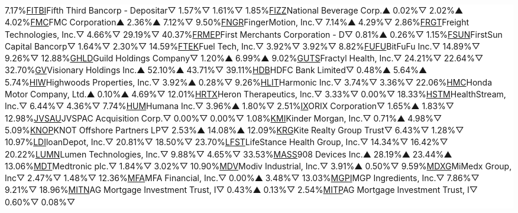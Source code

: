 7.17%</td></tr><tr><td><a href="https://stockato.github.io/ticker/FITBI" target="_blank">FITBI</a></td><td>Fifth Third Bancorp - Depositar</td><td>▽ 1.57%</td><td>▽ 1.61%</td><td>▽ 1.85%</td></tr><tr><td><a href="https://stockato.github.io/ticker/FIZZ" target="_blank">FIZZ</a></td><td>National Beverage Corp.</td><td>▲ 0.02%</td><td>▽ 2.02%</td><td>▲ 4.02%</td></tr><tr><td><a href="https://stockato.github.io/ticker/FMC" target="_blank">FMC</a></td><td>FMC Corporation</td><td>▲ 2.36%</td><td>▲ 7.12%</td><td>▽ 9.50%</td></tr><tr><td><a href="https://stockato.github.io/ticker/FNGR" target="_blank">FNGR</a></td><td>FingerMotion, Inc.</td><td>▽ 7.14%</td><td>▲ 4.29%</td><td>▽ 2.86%</td></tr><tr><td><a href="https://stockato.github.io/ticker/FRGT" target="_blank">FRGT</a></td><td>Freight Technologies, Inc.</td><td>▽ 4.66%</td><td>▽ 29.19%</td><td>▽ 40.37%</td></tr><tr><td><a href="https://stockato.github.io/ticker/FRMEP" target="_blank">FRMEP</a></td><td>First Merchants Corporation - D</td><td>▽ 0.81%</td><td>▲ 0.26%</td><td>▽ 1.15%</td></tr><tr><td><a href="https://stockato.github.io/ticker/FSUN" target="_blank">FSUN</a></td><td>FirstSun Capital Bancorp</td><td>▽ 1.64%</td><td>▽ 2.30%</td><td>▽ 14.59%</td></tr><tr><td><a href="https://stockato.github.io/ticker/FTEK" target="_blank">FTEK</a></td><td>Fuel Tech, Inc.</td><td>▽ 3.92%</td><td>▽ 3.92%</td><td>▽ 8.82%</td></tr><tr><td><a href="https://stockato.github.io/ticker/FUFU" target="_blank">FUFU</a></td><td>BitFuFu Inc.</td><td>▽ 14.89%</td><td>▽ 9.26%</td><td>▽ 12.88%</td></tr><tr><td><a href="https://stockato.github.io/ticker/GHLD" target="_blank">GHLD</a></td><td>Guild Holdings Company</td><td>▽ 1.20%</td><td>▲ 6.99%</td><td>▲ 9.02%</td></tr><tr><td><a href="https://stockato.github.io/ticker/GUTS" target="_blank">GUTS</a></td><td>Fractyl Health, Inc.</td><td>▽ 24.21%</td><td>▽ 22.64%</td><td>▽ 32.70%</td></tr><tr><td><a href="https://stockato.github.io/ticker/GV" target="_blank">GV</a></td><td>Visionary Holdings Inc.</td><td>▲ 52.10%</td><td>▲ 43.71%</td><td>▽ 39.11%</td></tr><tr><td><a href="https://stockato.github.io/ticker/HDB" target="_blank">HDB</a></td><td>HDFC Bank Limited</td><td>▽ 0.48%</td><td>▲ 5.64%</td><td>▲ 5.74%</td></tr><tr><td><a href="https://stockato.github.io/ticker/HIW" target="_blank">HIW</a></td><td>Highwoods Properties, Inc.</td><td>▽ 3.92%</td><td>▲ 0.28%</td><td>▽ 9.26%</td></tr><tr><td><a href="https://stockato.github.io/ticker/HLIT" target="_blank">HLIT</a></td><td>Harmonic Inc.</td><td>▽ 3.74%</td><td>▽ 3.36%</td><td>▽ 22.06%</td></tr><tr><td><a href="https://stockato.github.io/ticker/HMC" target="_blank">HMC</a></td><td>Honda Motor Company, Ltd.</td><td>▲ 0.10%</td><td>▲ 4.69%</td><td>▽ 12.01%</td></tr><tr><td><a href="https://stockato.github.io/ticker/HRTX" target="_blank">HRTX</a></td><td>Heron Therapeutics, Inc.</td><td>▽ 3.33%</td><td>▽ 0.00%</td><td>▽ 18.33%</td></tr><tr><td><a href="https://stockato.github.io/ticker/HSTM" target="_blank">HSTM</a></td><td>HealthStream, Inc.</td><td>▽ 6.44%</td><td>▽ 4.36%</td><td>▽ 7.74%</td></tr><tr><td><a href="https://stockato.github.io/ticker/HUM" target="_blank">HUM</a></td><td>Humana Inc.</td><td>▽ 3.96%</td><td>▲ 1.80%</td><td>▽ 2.51%</td></tr><tr><td><a href="https://stockato.github.io/ticker/IX" target="_blank">IX</a></td><td>ORIX Corporation</td><td>▽ 1.65%</td><td>▲ 1.83%</td><td>▽ 12.98%</td></tr><tr><td><a href="https://stockato.github.io/ticker/JVSAU" target="_blank">JVSAU</a></td><td>JVSPAC Acquisition Corp.</td><td>▽ 0.00%</td><td>▽ 0.00%</td><td>▽ 1.08%</td></tr><tr><td><a href="https://stockato.github.io/ticker/KMI" target="_blank">KMI</a></td><td>Kinder Morgan, Inc.</td><td>▽ 0.71%</td><td>▲ 4.98%</td><td>▽ 5.09%</td></tr><tr><td><a href="https://stockato.github.io/ticker/KNOP" target="_blank">KNOP</a></td><td>KNOT Offshore Partners LP</td><td>▽ 2.53%</td><td>▲ 14.08%</td><td>▲ 12.09%</td></tr><tr><td><a href="https://stockato.github.io/ticker/KRG" target="_blank">KRG</a></td><td>Kite Realty Group Trust</td><td>▽ 6.43%</td><td>▽ 1.28%</td><td>▽ 10.97%</td></tr><tr><td><a href="https://stockato.github.io/ticker/LDI" target="_blank">LDI</a></td><td>loanDepot, Inc.</td><td>▽ 20.81%</td><td>▽ 18.50%</td><td>▽ 23.70%</td></tr><tr><td><a href="https://stockato.github.io/ticker/LFST" target="_blank">LFST</a></td><td>LifeStance Health Group, Inc.</td><td>▽ 14.34%</td><td>▽ 16.42%</td><td>▽ 20.22%</td></tr><tr><td><a href="https://stockato.github.io/ticker/LUMN" target="_blank">LUMN</a></td><td>Lumen Technologies, Inc.</td><td>▽ 9.88%</td><td>▽ 4.65%</td><td>▽ 33.53%</td></tr><tr><td><a href="https://stockato.github.io/ticker/MASS" target="_blank">MASS</a></td><td>908 Devices Inc.</td><td>▲ 28.19%</td><td>▲ 23.44%</td><td>▲ 13.06%</td></tr><tr><td><a href="https://stockato.github.io/ticker/MDT" target="_blank">MDT</a></td><td>Medtronic plc.</td><td>▽ 1.84%</td><td>▽ 3.02%</td><td>▽ 10.90%</td></tr><tr><td><a href="https://stockato.github.io/ticker/MDV" target="_blank">MDV</a></td><td>Modiv Industrial, Inc.</td><td>▽ 3.91%</td><td>▲ 0.50%</td><td>▽ 9.59%</td></tr><tr><td><a href="https://stockato.github.io/ticker/MDXG" target="_blank">MDXG</a></td><td>MiMedx Group, Inc</td><td>▽ 2.47%</td><td>▽ 1.48%</td><td>▽ 12.36%</td></tr><tr><td><a href="https://stockato.github.io/ticker/MFA" target="_blank">MFA</a></td><td>MFA Financial, Inc.</td><td>▽ 0.00%</td><td>▲ 3.48%</td><td>▽ 13.03%</td></tr><tr><td><a href="https://stockato.github.io/ticker/MGPI" target="_blank">MGPI</a></td><td>MGP Ingredients, Inc.</td><td>▽ 7.86%</td><td>▽ 9.21%</td><td>▽ 18.96%</td></tr><tr><td><a href="https://stockato.github.io/ticker/MITN" target="_blank">MITN</a></td><td>AG Mortgage Investment Trust, I</td><td>▽ 0.43%</td><td>▲ 0.13%</td><td>▽ 2.54%</td></tr><tr><td><a href="https://stockato.github.io/ticker/MITP" target="_blank">MITP</a></td><td>AG Mortgage Investment Trust, I</td><td>▽ 0.60%</td><td>▽ 0.08%</td><td>▽